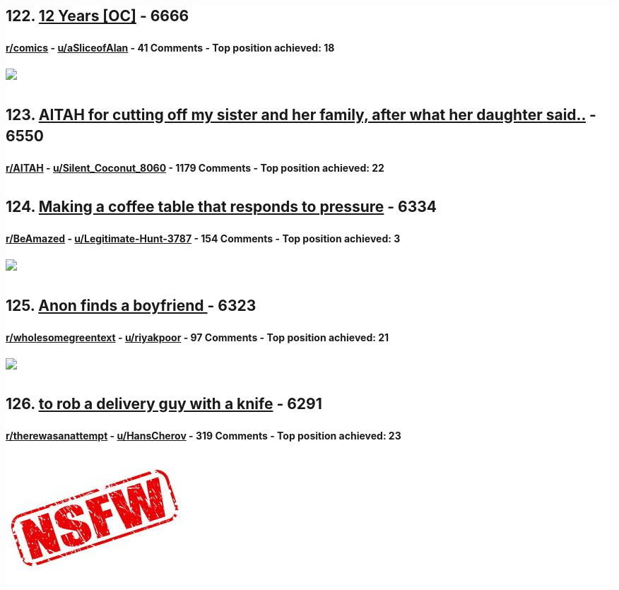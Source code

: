 ## 122. [12 Years [OC]](http://reddit.com/r/comics/comments/1dn2qdh/12_years_oc/) - 6666
#### [r/comics](http://reddit.com/r/comics) - [u/aSliceofAlan](http://reddit.com/u/aSliceofAlan) - 41 Comments - Top position achieved: 18

<a href="https://i.redd.it/ljc4uywgjf8d1.jpeg"><img src="https://a.thumbs.redditmedia.com/fdCTnOzYUglHHCY-kPR8gRW1QmQCWjhrXGPW9f9RoF8.jpg"></img></a>

## 123. [AITAH for cutting off my sister and her family, after what her daughter said..](http://reddit.com/r/AITAH/comments/1dnenzy/aitah_for_cutting_off_my_sister_and_her_family/) - 6550
#### [r/AITAH](http://reddit.com/r/AITAH) - [u/Silent_Coconut_8060](http://reddit.com/u/Silent_Coconut_8060) - 1179 Comments - Top position achieved: 22

## 124. [Making a coffee table that responds to pressure](http://reddit.com/r/BeAmazed/comments/1dn8idz/making_a_coffee_table_that_responds_to_pressure/) - 6334
#### [r/BeAmazed](http://reddit.com/r/BeAmazed) - [u/Legitimate-Hunt-3787](http://reddit.com/u/Legitimate-Hunt-3787) - 154 Comments - Top position achieved: 3

<a href="https://v.redd.it/vxe2rfyobh8d1"><img src="https://external-preview.redd.it/bzd3M2R5MDRjaDhkMQB4nAn1B-TnYNbYsBa8yhh2IRly7392fXfBUYOIKnjD.png?width=140&amp;height=140&amp;crop=140:140,smart&amp;format=jpg&amp;v=enabled&amp;lthumb=true&amp;s=a7a66fabe48902af8c814ecdb93b6c8947b23561"></img></a>

## 125. [Anon finds a boyfriend ](http://reddit.com/r/wholesomegreentext/comments/1dnn3k4/anon_finds_a_boyfriend/) - 6323
#### [r/wholesomegreentext](http://reddit.com/r/wholesomegreentext) - [u/riyakpoor](http://reddit.com/u/riyakpoor) - 97 Comments - Top position achieved: 21

<a href="https://i.redd.it/pyf870l6uk8d1.png"><img src="https://b.thumbs.redditmedia.com/FyQkd6x4C0aeWxBIsdYKpDPURzn7Q3GBv1tsqCtkLFY.jpg"></img></a>

## 126. [to rob a delivery guy with a knife](http://reddit.com/r/therewasanattempt/comments/1dn1blh/to_rob_a_delivery_guy_with_a_knife/) - 6291
#### [r/therewasanattempt](http://reddit.com/r/therewasanattempt) - [u/HansCherov](http://reddit.com/u/HansCherov) - 319 Comments - Top position achieved: 23

<a href="https://v.redd.it/igcprbky5f8d1"><img src="https://github.com/mgerb/top-of-reddit/raw/master/nsfw.jpg"></img></a>
